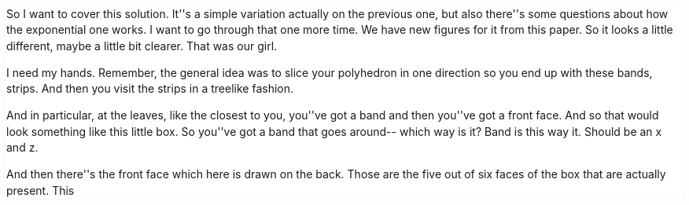   </p><p><span m=''766120''>So</span> <span m=''767690''>I</span> <span m=''767800''>want</span>
  <span m=''767970''>to</span> <span m=''768050''>cover</span> <span m=''768280''>this</span>
  <span m=''768390''>solution.</span> <span m=''769070''>It''s</span> <span m=''769330''>a</span>
  <span m=''769650''>simple</span> <span m=''770110''>variation</span> <span m=''770660''>actually</span>
  <span m=''771040''>on</span> <span m=''771170''>the</span> <span m=''771280''>previous</span>
  <span m=''771660''>one,</span> <span m=''772640''>but</span> <span m=''772810''>also</span>
  <span m=''773030''>there''s</span> <span m=''773200''>some</span> <span m=''773320''>questions</span>
  <span m=''773670''>about</span> <span m=''773850''>how</span> <span m=''773970''>the</span>
  <span m=''774070''>exponential</span> <span m=''774680''>one</span> <span m=''774880''>works.</span>
  <span m=''775210''>I</span> <span m=''775270''>want</span> <span m=''775450''>to</span>
  <span m=''775500''>go</span> <span m=''775630''>through</span> <span m=''775780''>that</span>
  <span m=''775970''>one</span> <span m=''776090''>more</span> <span m=''776260''>time.</span>
  <span m=''777160''>We</span> <span m=''777320''>have</span> <span m=''777410''>new</span>
  <span m=''777540''>figures</span> <span m=''777950''>for it from</span> <span m=''778340''>this</span>
  <span m=''778500''>paper.</span> <span m=''778950''>So</span> <span m=''780600''>it</span>
  <span m=''780700''>looks</span> <span m=''780790''>a</span> <span m=''780890''>little</span>
  <span m=''780950''>different,</span> <span m=''781320''>maybe</span> <span m=''781550''>a</span>
  <span m=''781600''>little</span> <span m=''781770''>bit</span> <span m=''781890''>clearer.</span>
  <span m=''782370''>That was our</span> <span m=''782830''>girl.</span> </p><p><span
  m=''784130''>I</span> <span m=''784670''>need</span> <span m=''784880''>my</span>
  <span m=''785000''>hands.</span> <span m=''790660''>Remember,</span> <span m=''790810''>the</span>
  <span m=''790990''>general</span> <span m=''791400''>idea</span> <span m=''791790''>was</span>
  <span m=''792030''>to</span> <span m=''793060''>slice</span> <span m=''793670''>your</span>
  <span m=''793810''>polyhedron</span> <span m=''794155''>in</span> <span m=''794500''>one</span>
  <span m=''794670''>direction</span> <span m=''795130''>so</span> <span m=''795270''>you</span>
  <span m=''795380''>end</span> <span m=''795530''>up</span> <span m=''795660''>with</span>
  <span m=''795790''>these</span> <span m=''796000''>bands,</span> <span m=''796790''>strips.</span>
  <span m=''797280''>And</span> <span m=''797370''>then</span> <span m=''797480''>you</span>
  <span m=''797600''>visit</span> <span m=''797990''>the</span> <span m=''798080''>strips</span>
  <span m=''798600''>in</span> <span m=''798800''>a</span> <span m=''798890''>treelike</span>
  <span m=''799260''>fashion.</span> </p><p><span m=''801260''>And</span> <span m=''801490''>in</span>
  <span m=''801570''>particular,</span> <span m=''802140''>at</span> <span m=''802490''>the</span>
  <span m=''802630''>leaves,</span> <span m=''803380''>like</span> <span m=''803560''>the</span>
  <span m=''803880''>closest</span> <span m=''804490''>to</span> <span m=''804610''>you,</span>
  <span m=''805660''>you''ve</span> <span m=''806480''>got</span> <span m=''806630''>a</span>
  <span m=''806690''>band</span> <span m=''807160''>and</span> <span m=''807280''>then</span>
  <span m=''807400''>you''ve</span> <span m=''807530''>got</span> <span m=''807670''>a</span>
  <span m=''807710''>front</span> <span m=''808040''>face.</span> <span m=''808950''>And</span>
  <span m=''809150''>so</span> <span m=''809260''>that</span> <span m=''809500''>would</span>
  <span m=''809610''>look</span> <span m=''809980''>something</span> <span m=''810320''>like</span>
  <span m=''810540''>this</span> <span m=''810920''>little</span> <span m=''811320''>box.</span>
  <span m=''812900''>So</span> <span m=''813080''>you''ve</span> <span m=''813210''>got</span>
  <span m=''813360''>a</span> <span m=''813410''>band</span> <span m=''813830''>that</span>
  <span m=''813980''>goes</span> <span m=''814260''>around--</span> <span m=''816840''>which</span>
  <span m=''817120''>way</span> <span m=''817840''>is</span> <span m=''818040''>it?</span>
  <span m=''819570''>Band</span> <span m=''820010''>is</span> <span m=''820850''>this</span>
  <span m=''821070''>way</span> <span m=''821380''>it.</span> <span m=''822390''>Should</span>
  <span m=''822560''>be</span> <span m=''822690''>an</span> <span m=''822770''>x</span>
  <span m=''823070''>and</span> <span m=''823260''>z.</span> </p><p><span m=''825180''>And</span>
  <span m=''825330''>then</span> <span m=''825460''>there''s</span> <span m=''825920''>the</span>
  <span m=''826070''>front</span> <span m=''826360''>face</span> <span m=''826620''>which</span>
  <span m=''826840''>here is</span> <span m=''827080''>drawn</span> <span m=''827420''>on</span>
  <span m=''827590''>the</span> <span m=''827670''>back.</span> <span m=''829090''>Those</span>
  <span m=''829350''>are</span> <span m=''830050''>the</span> <span m=''830360''>five</span>
  <span m=''831050''>out</span> <span m=''831230''>of</span> <span m=''831490''>six</span>
  <span m=''831790''>faces</span> <span m=''832200''>of</span> <span m=''832910''>the</span>
  <span m=''833060''>box</span> <span m=''833350''>that</span> <span m=''833450''>are</span>
  <span m=''833530''>actually</span> <span m=''833870''>present.</span> <span m=''834660''>This</span>